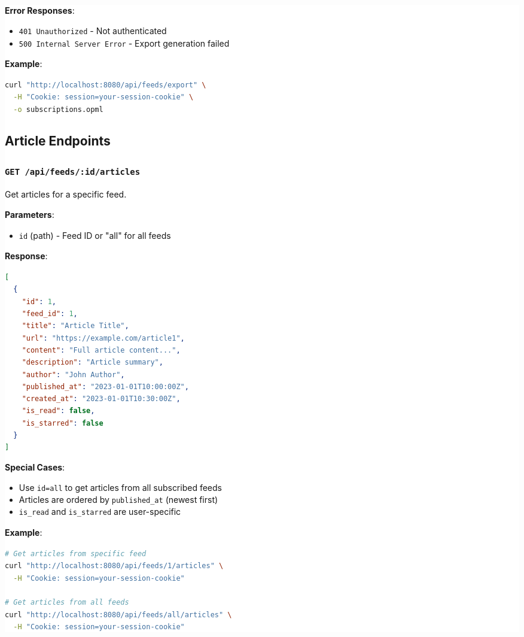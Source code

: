 **Error Responses**:
- `401 Unauthorized` - Not authenticated
- `500 Internal Server Error` - Export generation failed

**Example**:
```bash
curl "http://localhost:8080/api/feeds/export" \
  -H "Cookie: session=your-session-cookie" \
  -o subscriptions.opml
```

## Article Endpoints

### `GET /api/feeds/:id/articles`
Get articles for a specific feed.

**Parameters**:
- `id` (path) - Feed ID or "all" for all feeds

**Response**:
```json
[
  {
    "id": 1,
    "feed_id": 1,
    "title": "Article Title",
    "url": "https://example.com/article1",
    "content": "Full article content...",
    "description": "Article summary",
    "author": "John Author",
    "published_at": "2023-01-01T10:00:00Z",
    "created_at": "2023-01-01T10:30:00Z",
    "is_read": false,
    "is_starred": false
  }
]
```

**Special Cases**:
- Use `id=all` to get articles from all subscribed feeds
- Articles are ordered by `published_at` (newest first)
- `is_read` and `is_starred` are user-specific

**Example**:
```bash
# Get articles from specific feed
curl "http://localhost:8080/api/feeds/1/articles" \
  -H "Cookie: session=your-session-cookie"

# Get articles from all feeds
curl "http://localhost:8080/api/feeds/all/articles" \
  -H "Cookie: session=your-session-cookie"
```
